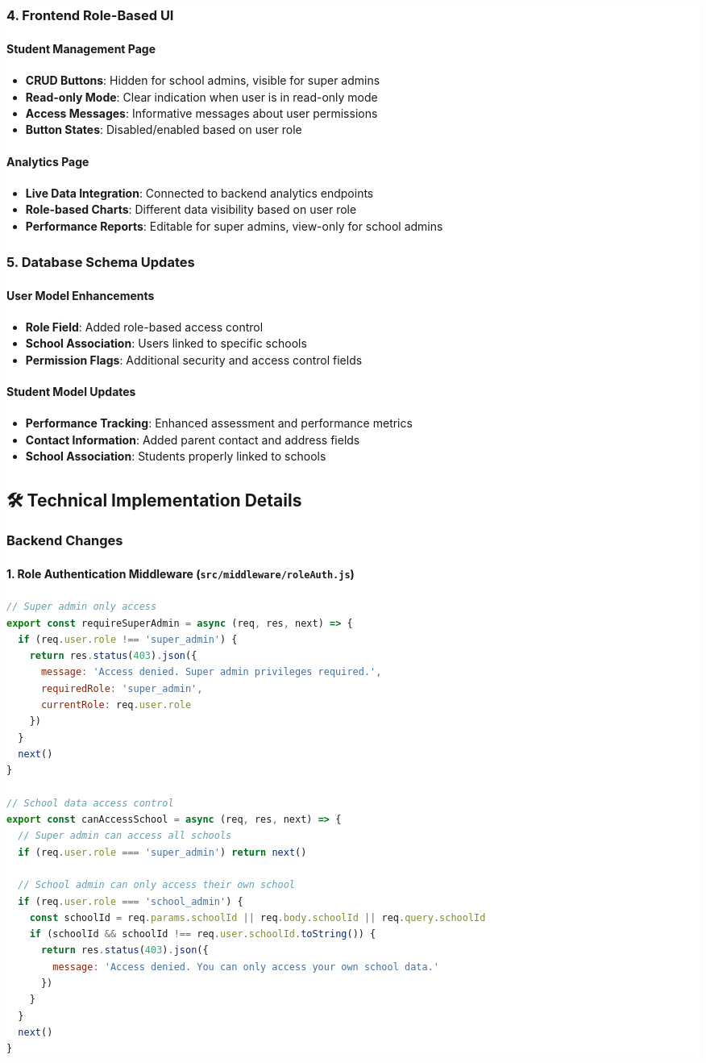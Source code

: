 ### 4. Frontend Role-Based UI

#### Student Management Page
- **CRUD Buttons**: Hidden for school admins, visible for super admins
- **Read-only Mode**: Clear indication when user is in read-only mode
- **Access Messages**: Informative messages about user permissions
- **Button States**: Disabled/enabled based on user role

#### Analytics Page
- **Live Data Integration**: Connected to backend analytics endpoints
- **Role-based Charts**: Different data visibility based on user role
- **Performance Reports**: Editable for super admins, view-only for school admins

### 5. Database Schema Updates

#### User Model Enhancements
- **Role Field**: Added role-based access control
- **School Association**: Users linked to specific schools
- **Permission Flags**: Additional security and access control fields

#### Student Model Updates
- **Performance Tracking**: Enhanced assessment and performance metrics
- **Contact Information**: Added parent contact and address fields
- **School Association**: Students properly linked to schools

## 🛠️ Technical Implementation Details

### Backend Changes

#### 1. Role Authentication Middleware (`src/middleware/roleAuth.js`)
```javascript
// Super admin only access
export const requireSuperAdmin = async (req, res, next) => {
  if (req.user.role !== 'super_admin') {
    return res.status(403).json({ 
      message: 'Access denied. Super admin privileges required.',
      requiredRole: 'super_admin',
      currentRole: req.user.role
    })
  }
  next()
}

// School data access control
export const canAccessSchool = async (req, res, next) => {
  // Super admin can access all schools
  if (req.user.role === 'super_admin') return next()
  
  // School admin can only access their own school
  if (req.user.role === 'school_admin') {
    const schoolId = req.params.schoolId || req.body.schoolId || req.query.schoolId
    if (schoolId && schoolId !== req.user.schoolId.toString()) {
      return res.status(403).json({ 
        message: 'Access denied. You can only access your own school data.'
      })
    }
  }
  next()
}
```
